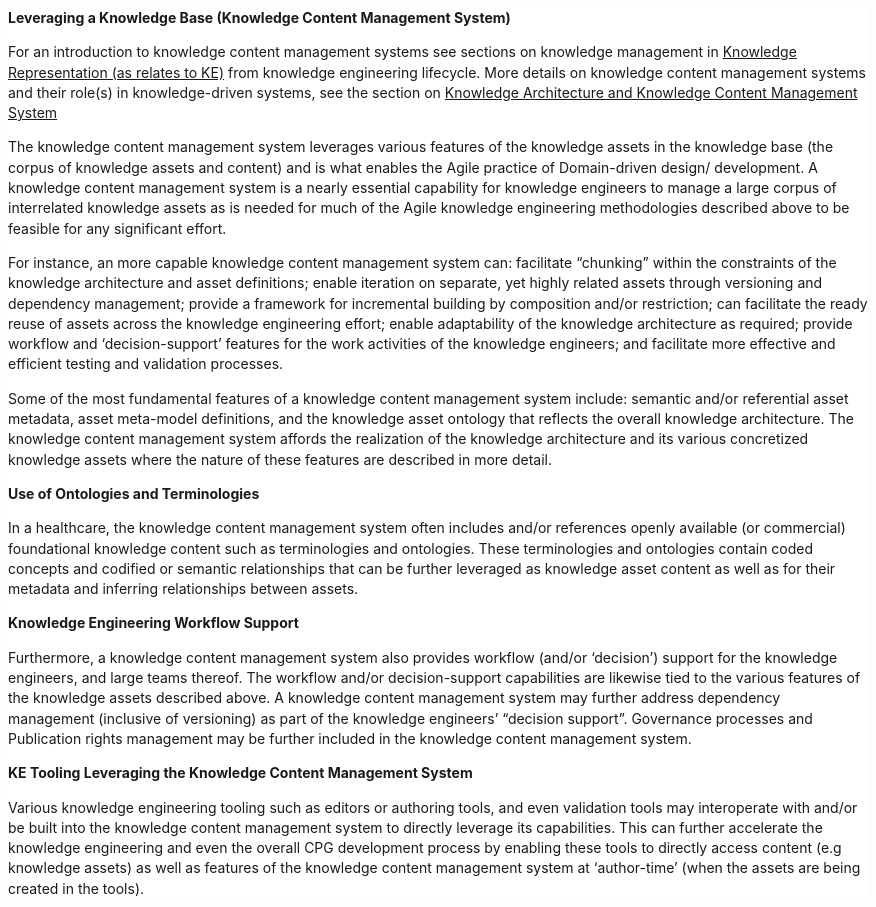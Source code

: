 </details>



**Leveraging a Knowledge Base (Knowledge Content Management System)**

For an introduction to knowledge content management systems see sections on knowledge management in [Knowledge Representation (as relates to KE)](documentation-approach-05-03-knowledge-representation.html)  from knowledge engineering lifecycle.   More details on knowledge content management systems and their role(s) in knowledge-driven systems, see the section on [Knowledge Architecture and Knowledge Content Management System](documentation-approach-06-03-knowledge-architecture.html) 

The knowledge content management system leverages various features of the knowledge assets in the knowledge base (the corpus of knowledge assets and content) and is what enables the Agile practice of Domain-driven design/ development.  A knowledge content management system is a nearly essential capability for knowledge engineers to manage a large corpus of interrelated knowledge assets as is needed for much of the Agile knowledge engineering methodologies described above to be feasible for any significant effort.

For instance, an more capable knowledge content management system can: facilitate “chunking” within the constraints of the knowledge architecture and asset definitions; enable iteration on separate, yet highly related assets through versioning and dependency management; provide a framework for incremental building by composition and/or restriction; can facilitate the ready reuse of assets across the knowledge engineering effort; enable adaptability of the knowledge architecture as required; provide workflow and ‘decision-support’ features for the work activities of the knowledge engineers; and facilitate more effective and efficient testing and validation processes.

Some of the most fundamental features of a knowledge content management system include: semantic and/or referential asset metadata, asset meta-model definitions, and the knowledge asset ontology that reflects the overall knowledge architecture. The knowledge content management system affords the realization of the knowledge architecture and its various concretized knowledge assets where the nature of these features are described in more detail.

**Use of Ontologies and Terminologies**

In a healthcare, the knowledge content management system often includes and/or references openly available (or commercial) foundational knowledge content such as terminologies and ontologies. These terminologies and ontologies contain coded concepts and codified or semantic relationships that can be further leveraged as knowledge asset content as well as for their metadata and inferring relationships between assets.

**Knowledge Engineering Workflow Support**

Furthermore, a knowledge content management system also provides workflow (and/or ‘decision’) support for the knowledge engineers, and large teams thereof.  The workflow and/or decision-support capabilities are likewise tied to the various features of the knowledge assets described above.  A knowledge content management system may further  address dependency management (inclusive of versioning) as part of the knowledge engineers’ “decision support”.  Governance processes and Publication rights management may be further included in the knowledge content management system.

**KE Tooling Leveraging the Knowledge Content Management System**

Various knowledge engineering tooling such as editors or authoring tools, and even validation tools may interoperate with and/or be built into the knowledge content management system to directly leverage its capabilities.  This can further accelerate the knowledge engineering and even the overall CPG development process by enabling these tools to directly access content (e.g knowledge assets) as well as features of the knowledge content management system at ‘author-time’ (when the assets are being created in the tools).
